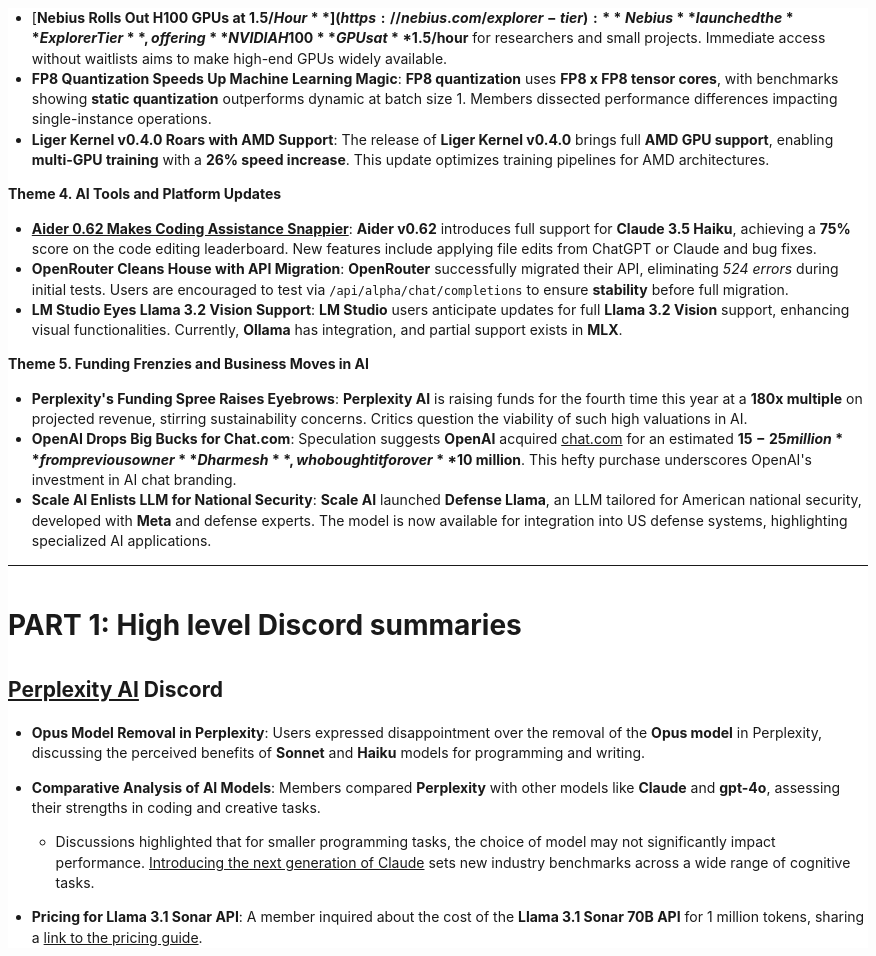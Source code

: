 - [**Nebius Rolls Out H100 GPUs at $1.5/Hour**](https://nebius.com/explorer-tier): **Nebius** launched the **Explorer Tier**, offering **NVIDIA H100** GPUs at **$1.5/hour** for researchers and small projects. Immediate access without waitlists aims to make high-end GPUs widely available.
- **FP8 Quantization Speeds Up Machine Learning Magic**: **FP8 quantization** uses **FP8 x FP8 tensor cores**, with benchmarks showing **static quantization** outperforms dynamic at batch size 1. Members dissected performance differences impacting single-instance operations.
- **Liger Kernel v0.4.0 Roars with AMD Support**: The release of **Liger Kernel v0.4.0** brings full **AMD GPU support**, enabling **multi-GPU training** with a **26% speed increase**. This update optimizes training pipelines for AMD architectures.

**Theme 4. AI Tools and Platform Updates**

- [**Aider 0.62 Makes Coding Assistance Snappier**](https://aider.chat/docs/config/dotenv.html): **Aider v0.62** introduces full support for **Claude 3.5 Haiku**, achieving a **75%** score on the code editing leaderboard. New features include applying file edits from ChatGPT or Claude and bug fixes.
- **OpenRouter Cleans House with API Migration**: **OpenRouter** successfully migrated their API, eliminating *524 errors* during initial tests. Users are encouraged to test via `/api/alpha/chat/completions` to ensure **stability** before full migration.
- **LM Studio Eyes Llama 3.2 Vision Support**: **LM Studio** users anticipate updates for full **Llama 3.2 Vision** support, enhancing visual functionalities. Currently, **Ollama** has integration, and partial support exists in **MLX**.

**Theme 5. Funding Frenzies and Business Moves in AI**

- **Perplexity's Funding Spree Raises Eyebrows**: **Perplexity AI** is raising funds for the fourth time this year at a **180x multiple** on projected revenue, stirring sustainability concerns. Critics question the viability of such high valuations in AI.
- **OpenAI Drops Big Bucks for Chat.com**: Speculation suggests **OpenAI** acquired [chat.com](http://chat.com) for an estimated **$15-25 million** from previous owner **Dharmesh**, who bought it for over **$10 million**. This hefty purchase underscores OpenAI's investment in AI chat branding.
- **Scale AI Enlists LLM for National Security**: **Scale AI** launched **Defense Llama**, an LLM tailored for American national security, developed with **Meta** and defense experts. The model is now available for integration into US defense systems, highlighting specialized AI applications.

---

# PART 1: High level Discord summaries

## [Perplexity AI](https://discord.com/channels/1047197230748151888) Discord

- **Opus Model Removal in Perplexity**: Users expressed disappointment over the removal of the **Opus model** in Perplexity, discussing the perceived benefits of **Sonnet** and **Haiku** models for programming and writing.
- **Comparative Analysis of AI Models**: Members compared **Perplexity** with other models like **Claude** and **gpt-4o**, assessing their strengths in coding and creative tasks.
  
  - Discussions highlighted that for smaller programming tasks, the choice of model may not significantly impact performance. [Introducing the next generation of Claude](https://www.anthropic.com/news/claude-3-family) sets new industry benchmarks across a wide range of cognitive tasks.
- **Pricing for Llama 3.1 Sonar API**: A member inquired about the cost of the **Llama 3.1 Sonar 70B API** for 1 million tokens, sharing a [link to the pricing guide](https://perplexity.mintlify.app/guides/pricing).
  